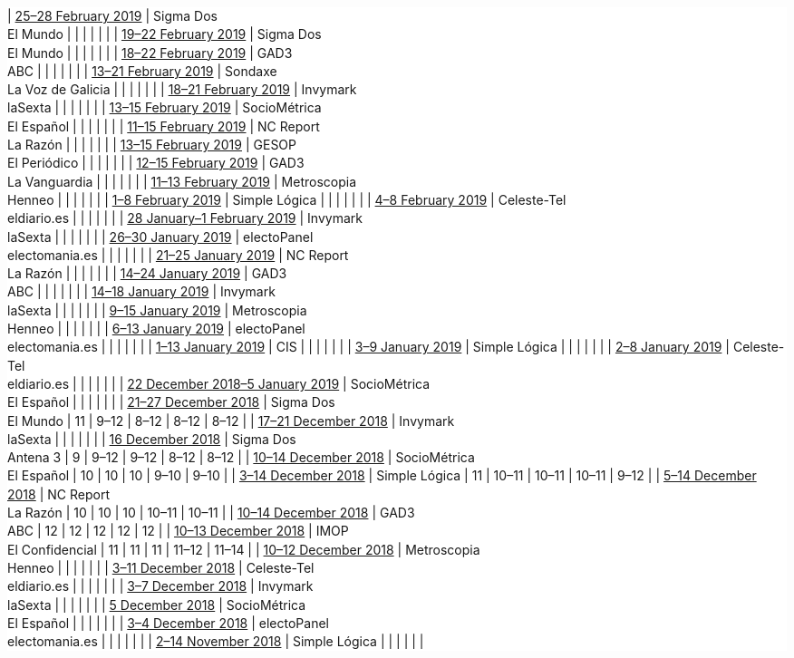 | [25–28 February 2019](2019-02-28-SigmaDos.html) | Sigma Dos <br> El Mundo |  |  |  |  |  |
| [19–22 February 2019](2019-02-22-SigmaDos.html) | Sigma Dos <br> El Mundo |  |  |  |  |  |
| [18–22 February 2019](2019-02-22-GAD3.html) | GAD3 <br> ABC |  |  |  |  |  |
| [13–21 February 2019](2019-02-21-Sondaxe.html) | Sondaxe <br> La Voz de Galicia |  |  |  |  |  |
| [18–21 February 2019](2019-02-21-Invymark.html) | Invymark <br> laSexta |  |  |  |  |  |
| [13–15 February 2019](2019-02-15-SocioMétrica.html) | SocioMétrica <br> El Español |  |  |  |  |  |
| [11–15 February 2019](2019-02-15-NCReport.html) | NC Report <br> La Razón |  |  |  |  |  |
| [13–15 February 2019](2019-02-15-GESOP.html) | GESOP <br> El Periódico |  |  |  |  |  |
| [12–15 February 2019](2019-02-15-GAD3.html) | GAD3 <br> La Vanguardia |  |  |  |  |  |
| [11–13 February 2019](2019-02-13-Metroscopia.html) | Metroscopia <br> Henneo |  |  |  |  |  |
| [1–8 February 2019](2019-02-08-SimpleLógica.html) | Simple Lógica |  |  |  |  |  |
| [4–8 February 2019](2019-02-08-Celeste-Tel.html) | Celeste-Tel <br> eldiario.es |  |  |  |  |  |
| [28 January–1 February 2019](2019-02-01-Invymark.html) | Invymark <br> laSexta |  |  |  |  |  |
| [26–30 January 2019](2019-01-30-electoPanel.html) | electoPanel <br> electomania.es |  |  |  |  |  |
| [21–25 January 2019](2019-01-25-NCReport.html) | NC Report <br> La Razón |  |  |  |  |  |
| [14–24 January 2019](2019-01-24-GAD3.html) | GAD3 <br> ABC |  |  |  |  |  |
| [14–18 January 2019](2019-01-18-Invymark.html) | Invymark <br> laSexta |  |  |  |  |  |
| [9–15 January 2019](2019-01-15-Metroscopia.html) | Metroscopia <br> Henneo |  |  |  |  |  |
| [6–13 January 2019](2019-01-13-electoPanel.html) | electoPanel <br> electomania.es |  |  |  |  |  |
| [1–13 January 2019](2019-01-13-CIS.html) | CIS |  |  |  |  |  |
| [3–9 January 2019](2019-01-09-SimpleLógica.html) | Simple Lógica |  |  |  |  |  |
| [2–8 January 2019](2019-01-08-Celeste-Tel.html) | Celeste-Tel <br> eldiario.es |  |  |  |  |  |
| [22 December 2018–5 January 2019](2019-01-05-SocioMétrica.html) | SocioMétrica <br> El Español |  |  |  |  |  |
| [21–27 December 2018](2018-12-27-SigmaDos.html) | Sigma Dos <br> El Mundo | 11 | 9–12 | 8–12 | 8–12 | 8–12 |
| [17–21 December 2018](2018-12-21-Invymark.html) | Invymark <br> laSexta |  |  |  |  |  |
| [16 December 2018](2018-12-16-SigmaDos.html) | Sigma Dos <br> Antena 3 | 9 | 9–12 | 9–12 | 8–12 | 8–12 |
| [10–14 December 2018](2018-12-14-SocioMétrica.html) | SocioMétrica <br> El Español | 10 | 10 | 10 | 9–10 | 9–10 |
| [3–14 December 2018](2018-12-14-SimpleLógica.html) | Simple Lógica | 11 | 10–11 | 10–11 | 10–11 | 9–12 |
| [5–14 December 2018](2018-12-14-NCReport.html) | NC Report <br> La Razón | 10 | 10 | 10 | 10–11 | 10–11 |
| [10–14 December 2018](2018-12-14-GAD3.html) | GAD3 <br> ABC | 12 | 12 | 12 | 12 | 12 |
| [10–13 December 2018](2018-12-13-IMOP.html) | IMOP <br> El Confidencial | 11 | 11 | 11 | 11–12 | 11–14 |
| [10–12 December 2018](2018-12-12-Metroscopia.html) | Metroscopia <br> Henneo |  |  |  |  |  |
| [3–11 December 2018](2018-12-11-Celeste-Tel.html) | Celeste-Tel <br> eldiario.es |  |  |  |  |  |
| [3–7 December 2018](2018-12-07-Invymark.html) | Invymark <br> laSexta |  |  |  |  |  |
| [5 December 2018](2018-12-05-SocioMétrica.html) | SocioMétrica <br> El Español |  |  |  |  |  |
| [3–4 December 2018](2018-12-04-electoPanel.html) | electoPanel <br> electomania.es |  |  |  |  |  |
| [2–14 November 2018](2018-11-14-SimpleLógica.html) | Simple Lógica |  |  |  |  |  |